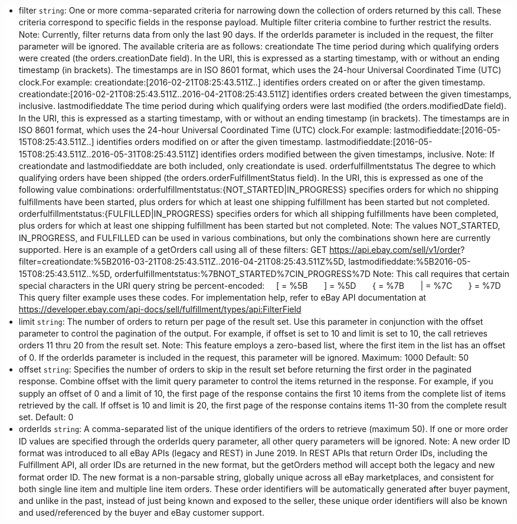   * filter `string`: One or more comma-separated criteria for narrowing down the collection of orders returned by this call. These criteria correspond to specific fields in the response payload. Multiple filter criteria combine to further restrict the results. Note: Currently, filter returns data from only the last 90 days. If the orderIds parameter is included in the request, the filter parameter will be ignored. The available criteria are as follows: creationdate The time period during which qualifying orders were created (the orders.creationDate field). In the URI, this is expressed as a starting timestamp, with or without an ending timestamp (in brackets). The timestamps are in ISO 8601 format, which uses the 24-hour Universal Coordinated Time (UTC) clock.For example: creationdate:[2016-02-21T08:25:43.511Z..] identifies orders created on or after the given timestamp. creationdate:[2016-02-21T08:25:43.511Z..2016-04-21T08:25:43.511Z] identifies orders created between the given timestamps, inclusive. lastmodifieddate The time period during which qualifying orders were last modified (the orders.modifiedDate field). In the URI, this is expressed as a starting timestamp, with or without an ending timestamp (in brackets). The timestamps are in ISO 8601 format, which uses the 24-hour Universal Coordinated Time (UTC) clock.For example: lastmodifieddate:[2016-05-15T08:25:43.511Z..] identifies orders modified on or after the given timestamp. lastmodifieddate:[2016-05-15T08:25:43.511Z..2016-05-31T08:25:43.511Z] identifies orders modified between the given timestamps, inclusive. Note: If creationdate and lastmodifieddate are both included, only creationdate is used. orderfulfillmentstatus The degree to which qualifying orders have been shipped (the orders.orderFulfillmentStatus field). In the URI, this is expressed as one of the following value combinations: orderfulfillmentstatus:{NOT_STARTED|IN_PROGRESS} specifies orders for which no shipping fulfillments have been started, plus orders for which at least one shipping fulfillment has been started but not completed. orderfulfillmentstatus:{FULFILLED|IN_PROGRESS} specifies orders for which all shipping fulfillments have been completed, plus orders for which at least one shipping fulfillment has been started but not completed. Note: The values NOT_STARTED, IN_PROGRESS, and FULFILLED can be used in various combinations, but only the combinations shown here are currently supported. Here is an example of a getOrders call using all of these filters: GET https://api.ebay.com/sell/v1/order? filter=creationdate:%5B2016-03-21T08:25:43.511Z..2016-04-21T08:25:43.511Z%5D, lastmodifieddate:%5B2016-05-15T08:25:43.511Z..%5D, orderfulfillmentstatus:%7BNOT_STARTED%7CIN_PROGRESS%7D Note: This call requires that certain special characters in the URI query string be percent-encoded: &nbsp;&nbsp;&nbsp;&nbsp;[ = %5B &nbsp;&nbsp;&nbsp;&nbsp;&nbsp;&nbsp;] = %5D &nbsp;&nbsp;&nbsp;&nbsp;&nbsp;&nbsp;{ = %7B &nbsp;&nbsp;&nbsp;&nbsp;&nbsp;&nbsp;| = %7C &nbsp;&nbsp;&nbsp;&nbsp;&nbsp;&nbsp;} = %7D This query filter example uses these codes. For implementation help, refer to eBay API documentation at https://developer.ebay.com/api-docs/sell/fulfillment/types/api:FilterField
  * limit `string`: The number of orders to return per page of the result set. Use this parameter in conjunction with the offset parameter to control the pagination of the output. For example, if offset is set to 10 and limit is set to 10, the call retrieves orders 11 thru 20 from the result set. Note: This feature employs a zero-based list, where the first item in the list has an offset of 0. If the orderIds parameter is included in the request, this parameter will be ignored. Maximum: 1000 Default: 50
  * offset `string`: Specifies the number of orders to skip in the result set before returning the first order in the paginated response. Combine offset with the limit query parameter to control the items returned in the response. For example, if you supply an offset of 0 and a limit of 10, the first page of the response contains the first 10 items from the complete list of items retrieved by the call. If offset is 10 and limit is 20, the first page of the response contains items 11-30 from the complete result set. Default: 0
  * orderIds `string`: A comma-separated list of the unique identifiers of the orders to retrieve (maximum 50). If one or more order ID values are specified through the orderIds query parameter, all other query parameters will be ignored. Note: A new order ID format was introduced to all eBay APIs (legacy and REST) in June 2019. In REST APIs that return Order IDs, including the Fulfillment API, all order IDs are returned in the new format, but the getOrders method will accept both the legacy and new format order ID. The new format is a non-parsable string, globally unique across all eBay marketplaces, and consistent for both single line item and multiple line item orders. These order identifiers will be automatically generated after buyer payment, and unlike in the past, instead of just being known and exposed to the seller, these unique order identifiers will also be known and used/referenced by the buyer and eBay customer support.
